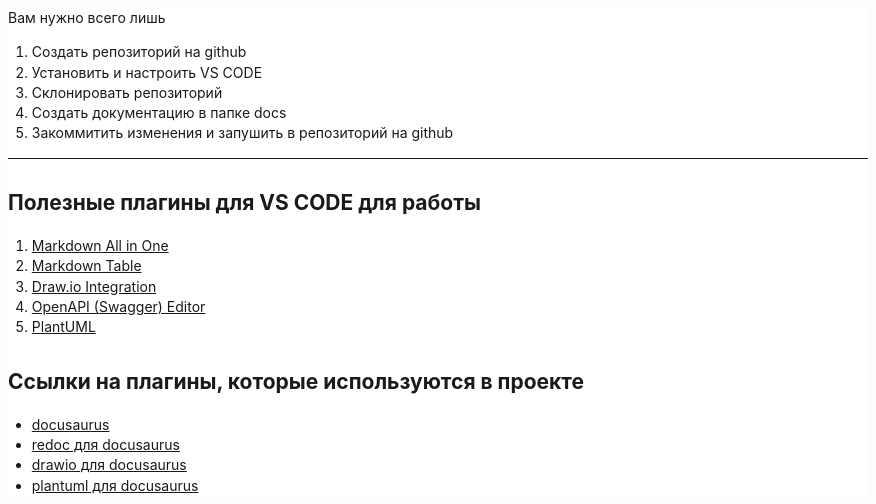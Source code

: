 Вам нужно всего лишь
1. Создать репозиторий на github
2. Установить и настроить VS CODE 
3. Склонировать репозиторий
4. Создать документацию в папке docs
5. Закоммитить изменения и запушить в репозиторий на github


---

## Полезные плагины для VS CODE для работы

1. [Markdown All in One](https://marketplace.visualstudio.com/items?itemName=yzhang.markdown-all-in-one)
2. [Markdown Table](https://marketplace.visualstudio.com/items?itemName=TakumiI.markdowntable)
3. [Draw.io Integration](https://marketplace.visualstudio.com/items?itemName=hediet.vscode-drawio)
4. [OpenAPI (Swagger) Editor](https://marketplace.visualstudio.com/items?itemName=42Crunch.vscode-openapi)
5. [PlantUML](https://marketplace.visualstudio.com/items?itemName=jebbs.plantuml)

## Ссылки на плагины, которые используются в проекте
 - [docusaurus](https://docusaurus.io/)
 - [redoc для docusaurus](https://redocusaurus.vercel.app/)
 - [drawio для docusaurus](https://github.com/xiguaxigua/docusaurus-plugin-drawio)
 - [plantuml для docusaurus](https://github.com/akebifiky/remark-simple-plantuml)